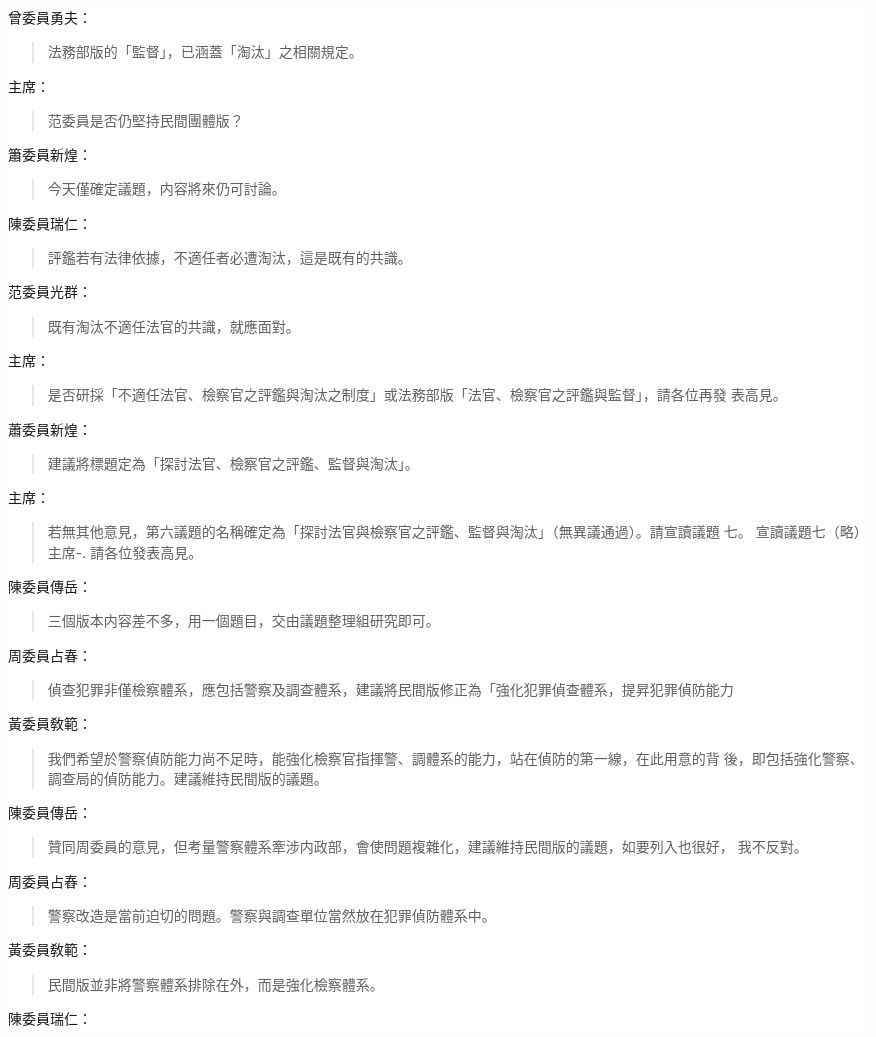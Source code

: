 曾委員勇夫：

> 法務部版的「監督」，已涵蓋「淘汰」之相關規定。

主席：

> 范委員是否仍堅持民間團體版？

簫委員新煌：

> 今天僅確定議題，内容將來仍可討論。

陳委員瑞仁：

> 評鑑若有法律依據，不適任者必遭淘汰，這是既有的共識。

范委員光群：

> 既有淘汰不適任法官的共識，就應面對。

主席：

> 是否研採「不適任法官、檢察官之評鑑與淘汰之制度」或法務部版「法官、檢察官之評鑑與監督」，請各位再發
表高見。

蕭委員新煌：

> 建議將標題定為「探討法官、檢察官之評鑑、監督與淘汰」。

主席：

> 若無其他意見，第六議題的名稱確定為「探討法官與檢察官之評鑑、監督與淘汰」（無異議通過）。請宣讀議題
七。
宣讀議題七（略）
主席-.
請各位發表高見。

陳委員傳岳：

> 三個版本内容差不多，用一個題目，交由議題整理組研究即可。

周委員占春：

> 偵查犯罪非僅檢察體系，應包括警察及調查體系，建議將民間版修正為「強化犯罪偵查體系，提昇犯罪偵防能力

黃委員敎範：

> 我們希望於警察偵防能力尚不足時，能強化檢察官指揮警、調體系的能力，站在偵防的第一線，在此用意的背
後，即包括強化警察、調查局的偵防能力。建議維持民間版的議題。

陳委員傳岳：

> 贊同周委員的意見，但考量警察體系牽涉内政部，會使問題複雜化，建議維持民間版的議題，如要列入也很好，
我不反對。

周委員占舂：

> 警察改造是當前迫切的問題。警察與調查單位當然放在犯罪偵防體系中。

黃委員敎範：

> 民間版並非將警察體系排除在外，而是強化檢察體系。

陳委員瑞仁：
